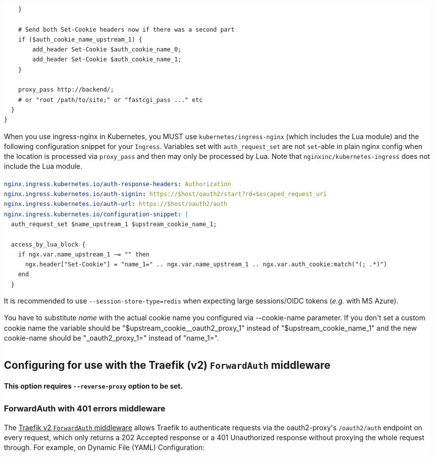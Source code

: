 ```nginx
    }

    # Send both Set-Cookie headers now if there was a second part
    if ($auth_cookie_name_upstream_1) {
        add_header Set-Cookie $auth_cookie_name_0;
        add_header Set-Cookie $auth_cookie_name_1;
    }

    proxy_pass http://backend/;
    # or "root /path/to/site;" or "fastcgi_pass ..." etc
  }
}
```

When you use ingress-nginx in Kubernetes, you MUST use `kubernetes/ingress-nginx` (which includes the Lua module) and the following configuration snippet for your `Ingress`.
Variables set with `auth_request_set` are not `set`-able in plain nginx config when the location is processed via `proxy_pass` and then may only be processed by Lua.
Note that `nginxinc/kubernetes-ingress` does not include the Lua module.

```yaml
nginx.ingress.kubernetes.io/auth-response-headers: Authorization
nginx.ingress.kubernetes.io/auth-signin: https://$host/oauth2/start?rd=$escaped_request_uri
nginx.ingress.kubernetes.io/auth-url: https://$host/oauth2/auth
nginx.ingress.kubernetes.io/configuration-snippet: |
  auth_request_set $name_upstream_1 $upstream_cookie_name_1;

  access_by_lua_block {
    if ngx.var.name_upstream_1 ~= "" then
      ngx.header["Set-Cookie"] = "name_1=" .. ngx.var.name_upstream_1 .. ngx.var.auth_cookie:match("(; .*)")
    end
  }
```
It is recommended to use `--session-store-type=redis` when expecting large sessions/OIDC tokens (_e.g._ with MS Azure).

You have to substitute *name* with the actual cookie name you configured via --cookie-name parameter. If you don't set a custom cookie name the variable  should be "$upstream_cookie__oauth2_proxy_1" instead of "$upstream_cookie_name_1" and the new cookie-name should be "_oauth2_proxy_1=" instead of "name_1=".

## Configuring for use with the Traefik (v2) `ForwardAuth` middleware

**This option requires `--reverse-proxy` option to be set.**

### ForwardAuth with 401 errors middleware

The [Traefik v2 `ForwardAuth` middleware](https://doc.traefik.io/traefik/middlewares/http/forwardauth/) allows Traefik to authenticate requests via the oauth2-proxy's `/oauth2/auth` endpoint on every request, which only returns a 202 Accepted response or a 401 Unauthorized response without proxying the whole request through. For example, on Dynamic File (YAML) Configuration:


[^1]: Only these providers support `--cookie-refresh`: GitLab, Google and OIDC
[^2]: When using the `whitelist-domain` option, any domain prefixed with a `.` or a `*.` will allow any subdomain of the specified domain as a valid redirect URL. By default, only empty ports are allowed. This translates to allowing the default port of the URL's protocol (80 for HTTP, 443 for HTTPS, etc.) since browsers omit them. To allow only a specific port, add it to the whitelisted domain: `example.com:8080`. To allow any port, use `*`: `example.com:*`.